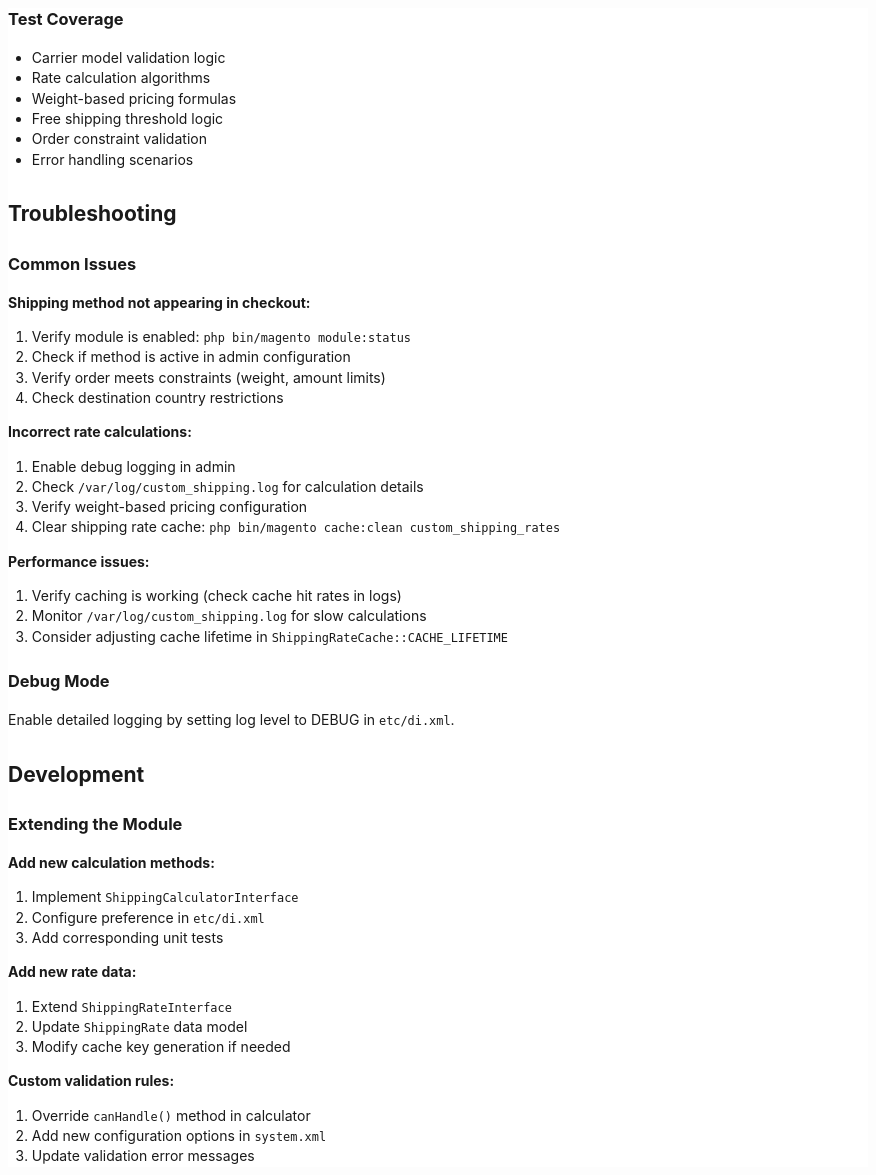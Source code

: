 ### Test Coverage
- Carrier model validation logic
- Rate calculation algorithms
- Weight-based pricing formulas
- Free shipping threshold logic
- Order constraint validation
- Error handling scenarios

## Troubleshooting

### Common Issues

**Shipping method not appearing in checkout:**
1. Verify module is enabled: `php bin/magento module:status`
2. Check if method is active in admin configuration
3. Verify order meets constraints (weight, amount limits)
4. Check destination country restrictions

**Incorrect rate calculations:**
1. Enable debug logging in admin
2. Check `/var/log/custom_shipping.log` for calculation details
3. Verify weight-based pricing configuration
4. Clear shipping rate cache: `php bin/magento cache:clean custom_shipping_rates`

**Performance issues:**
1. Verify caching is working (check cache hit rates in logs)
2. Monitor `/var/log/custom_shipping.log` for slow calculations
3. Consider adjusting cache lifetime in `ShippingRateCache::CACHE_LIFETIME`

### Debug Mode
Enable detailed logging by setting log level to DEBUG in `etc/di.xml`.

## Development

### Extending the Module

**Add new calculation methods:**
1. Implement `ShippingCalculatorInterface`
2. Configure preference in `etc/di.xml`
3. Add corresponding unit tests

**Add new rate data:**
1. Extend `ShippingRateInterface`
2. Update `ShippingRate` data model
3. Modify cache key generation if needed

**Custom validation rules:**
1. Override `canHandle()` method in calculator
2. Add new configuration options in `system.xml`
3. Update validation error messages
